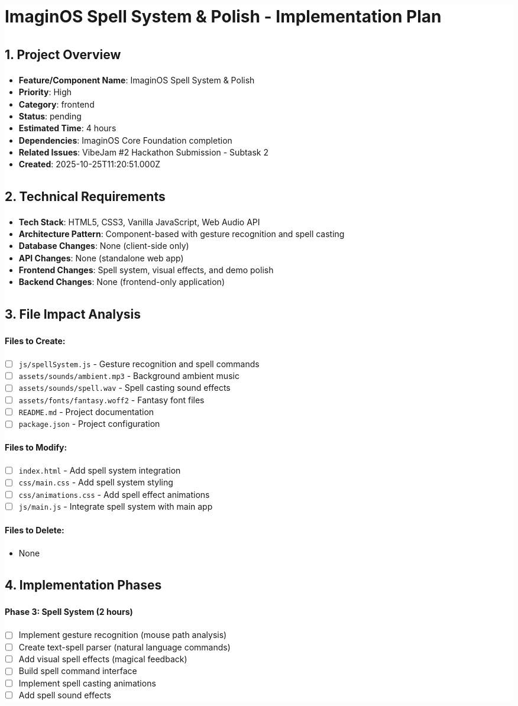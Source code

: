 # ImaginOS Spell System & Polish - Implementation Plan

## 1. Project Overview
- **Feature/Component Name**: ImaginOS Spell System & Polish
- **Priority**: High
- **Category**: frontend
- **Status**: pending
- **Estimated Time**: 4 hours
- **Dependencies**: ImaginOS Core Foundation completion
- **Related Issues**: VibeJam #2 Hackathon Submission - Subtask 2
- **Created**: 2025-10-25T11:20:51.000Z

## 2. Technical Requirements
- **Tech Stack**: HTML5, CSS3, Vanilla JavaScript, Web Audio API
- **Architecture Pattern**: Component-based with gesture recognition and spell casting
- **Database Changes**: None (client-side only)
- **API Changes**: None (standalone web app)
- **Frontend Changes**: Spell system, visual effects, and demo polish
- **Backend Changes**: None (frontend-only application)

## 3. File Impact Analysis
#### Files to Create:
- [ ] `js/spellSystem.js` - Gesture recognition and spell commands
- [ ] `assets/sounds/ambient.mp3` - Background ambient music
- [ ] `assets/sounds/spell.wav` - Spell casting sound effects
- [ ] `assets/fonts/fantasy.woff2` - Fantasy font files
- [ ] `README.md` - Project documentation
- [ ] `package.json` - Project configuration

#### Files to Modify:
- [ ] `index.html` - Add spell system integration
- [ ] `css/main.css` - Add spell system styling
- [ ] `css/animations.css` - Add spell effect animations
- [ ] `js/main.js` - Integrate spell system with main app

#### Files to Delete:
- None

## 4. Implementation Phases

#### Phase 3: Spell System (2 hours)
- [ ] Implement gesture recognition (mouse path analysis)
- [ ] Create text-spell parser (natural language commands)
- [ ] Add visual spell effects (magical feedback)
- [ ] Build spell command interface
- [ ] Implement spell casting animations
- [ ] Add spell sound effects
